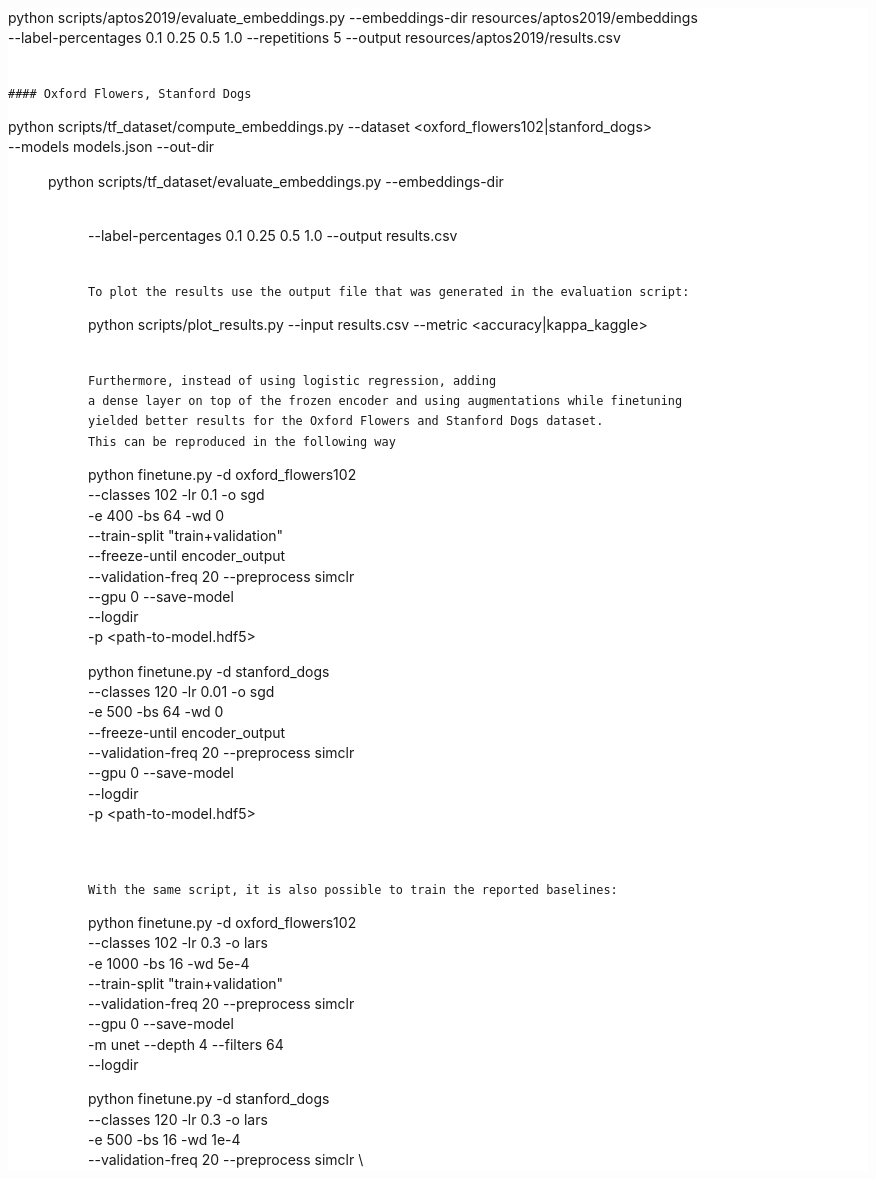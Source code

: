 python scripts/aptos2019/evaluate_embeddings.py --embeddings-dir resources/aptos2019/embeddings \
--label-percentages 0.1 0.25 0.5 1.0 --repetitions 5 --output resources/aptos2019/results.csv
```

#### Oxford Flowers, Stanford Dogs

```
python scripts/tf_dataset/compute_embeddings.py --dataset <oxford_flowers102|stanford_dogs> \
--models models.json --out-dir <dir>

python scripts/tf_dataset/evaluate_embeddings.py --embeddings-dir <dir> \
--label-percentages 0.1 0.25 0.5 1.0  --output results.csv
```

To plot the results use the output file that was generated in the evaluation script: 
```
python scripts/plot_results.py --input results.csv --metric <accuracy|kappa_kaggle>
```

Furthermore, instead of using logistic regression, adding 
a dense layer on top of the frozen encoder and using augmentations while finetuning 
yielded better results for the Oxford Flowers and Stanford Dogs dataset.
This can be reproduced in the following way

```
python finetune.py -d oxford_flowers102 \
--classes 102 -lr 0.1 -o sgd \
-e 400 -bs 64 -wd 0 \
--train-split "train+validation" \
--freeze-until encoder_output \
--validation-freq 20 --preprocess simclr \
--gpu 0 --save-model \
--logdir <logdir> \
-p <path-to-model.hdf5>
```

```
python finetune.py -d stanford_dogs \
--classes 120 -lr 0.01 -o sgd \
-e 500 -bs 64 -wd 0 \
--freeze-until encoder_output \
--validation-freq 20 --preprocess simclr \
--gpu 0 --save-model \
--logdir <logdir> \
-p <path-to-model.hdf5>
```


With the same script, it is also possible to train the reported baselines:

```
python finetune.py -d oxford_flowers102 \
--classes 102 -lr 0.3 -o lars \
-e 1000 -bs 16 -wd 5e-4 \
--train-split "train+validation" \
--validation-freq 20 --preprocess simclr \
--gpu 0 --save-model \
-m unet --depth 4 --filters 64 \
--logdir <logdir>
```

```
python finetune.py -d stanford_dogs \
--classes 120 -lr 0.3 -o lars \
-e 500 -bs 16 -wd 1e-4 \
--validation-freq 20 --preprocess simclr \